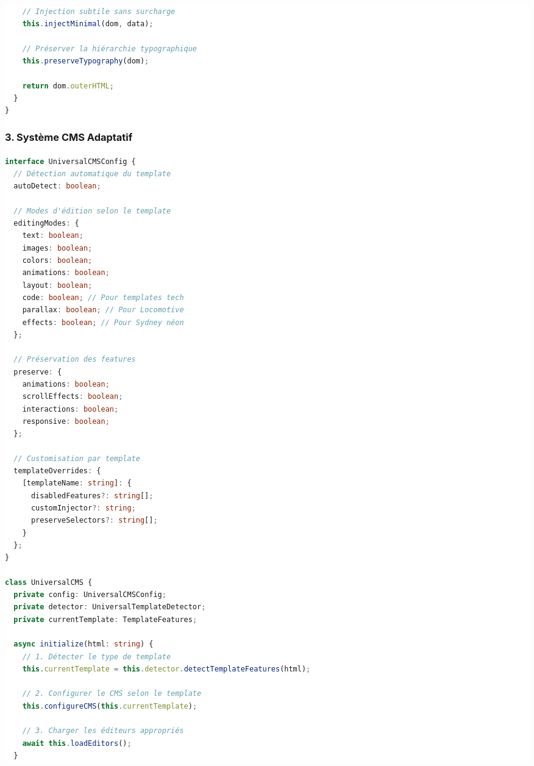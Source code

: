 ```typescript
    // Injection subtile sans surcharge
    this.injectMinimal(dom, data);
    
    // Préserver la hiérarchie typographique
    this.preserveTypography(dom);
    
    return dom.outerHTML;
  }
}
```

### 3. Système CMS Adaptatif

```typescript
interface UniversalCMSConfig {
  // Détection automatique du template
  autoDetect: boolean;
  
  // Modes d'édition selon le template
  editingModes: {
    text: boolean;
    images: boolean;
    colors: boolean;
    animations: boolean;
    layout: boolean;
    code: boolean; // Pour templates tech
    parallax: boolean; // Pour Locomotive
    effects: boolean; // Pour Sydney néon
  };
  
  // Préservation des features
  preserve: {
    animations: boolean;
    scrollEffects: boolean;
    interactions: boolean;
    responsive: boolean;
  };
  
  // Customisation par template
  templateOverrides: {
    [templateName: string]: {
      disabledFeatures?: string[];
      customInjector?: string;
      preserveSelectors?: string[];
    }
  };
}

class UniversalCMS {
  private config: UniversalCMSConfig;
  private detector: UniversalTemplateDetector;
  private currentTemplate: TemplateFeatures;
  
  async initialize(html: string) {
    // 1. Détecter le type de template
    this.currentTemplate = this.detector.detectTemplateFeatures(html);
    
    // 2. Configurer le CMS selon le template
    this.configureCMS(this.currentTemplate);
    
    // 3. Charger les éditeurs appropriés
    await this.loadEditors();
  }
```